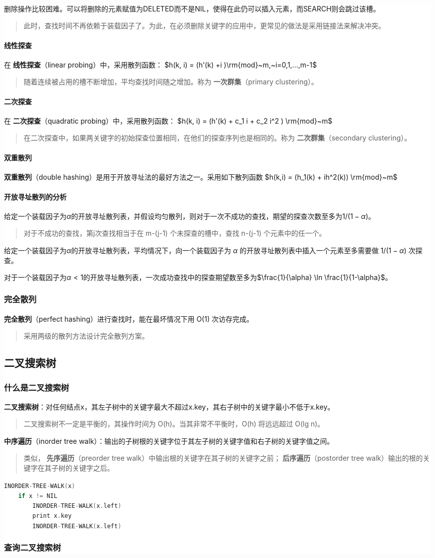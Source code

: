 删除操作比较困难。可以将删除的元素赋值为DELETED而不是NIL，使得在此仍可以插入元素，而SEARCH则会跳过该槽。
> 此时，查找时间不再依赖于装载因子了。为此，在必须删除关键字的应用中，更常见的做法是采用链接法来解决冲突。

####  线性探查

在 **线性探查**（linear probing）中，采用散列函数：
$h(k, i) = (h'(k) +i )\rm{mod}~m,~i=0,1,...,m-1$

> 随着连续被占用的槽不断增加，平均查找时间随之增加。称为 **一次群集**（primary clustering）。

#### 二次探查

在 **二次探查**（quadratic probing）中，采用散列函数：
$h(k, i) = (h'(k) + c_1 i + c_2 i^2 ) \rm{mod}~m$

> 在二次探查中，如果两关键字的初始探查位置相同，在他们的探查序列也是相同的。称为 **二次群集**（secondary clustering）。

#### 双重散列

**双重散列**（double hashing）是用于开放寻址法的最好方法之一。采用如下散列函数
$h(k,i) = (h_1(k) + ih^2(k)) \rm{mod}~m$

#### 开放寻址散列的分析

给定一个装载因子为$\alpha$的开放寻址散列表，并假设均匀散列，则对于一次不成功的查找，期望的探查次数至多为$1/(1-\alpha)$。
> 对于不成功的查找，第j次查找相当于在 m-(j-1) 个未探查的槽中，查找 n-(j-1) 个元素中的任一个。

给定一个装载因子为$\alpha$的开放寻址散列表，平均情况下，向一个装载因子为 $\alpha$ 的开放寻址散列表中插入一个元素至多需要做 $1/(1-\alpha)$ 次探查。

对于一个装载因子为$\alpha<1$的开放寻址散列表，一次成功查找中的探查期望数至多为$\frac{1}{\alpha} \ln \frac{1}{1-\alpha}$。

### 完全散列

**完全散列**（perfect hashing）进行查找时，能在最坏情况下用 O(1) 次访存完成。
> 采用两级的散列方法设计完全散列方案。

## 二叉搜索树

### 什么是二叉搜索树

**二叉搜索树**：对任何结点x，其左子树中的关键字最大不超过x.key，其右子树中的关键字最小不低于x.key。
> 二叉搜索树不一定是平衡的，其操作时间为 O(h)。当其非常不平衡时，O(h) 将远远超过 O(lg n)。

**中序遍历**（inorder tree walk）：输出的子树根的关键字位于其左子树的关键字值和右子树的关键字值之间。
> 类似， **先序遍历**（preorder tree walk）中输出根的关键字在其子树的关键字之前； **后序遍历**（postorder tree walk）输出的根的关键字在其子树的关键字之后。

```cpp
INORDER-TREE-WALK(x)
	if x != NIL
		INORDER-TREE-WALK(x.left)
		print x.key	
		INORDER-TREE-WALK(x.left)
```

### 查询二叉搜索树
